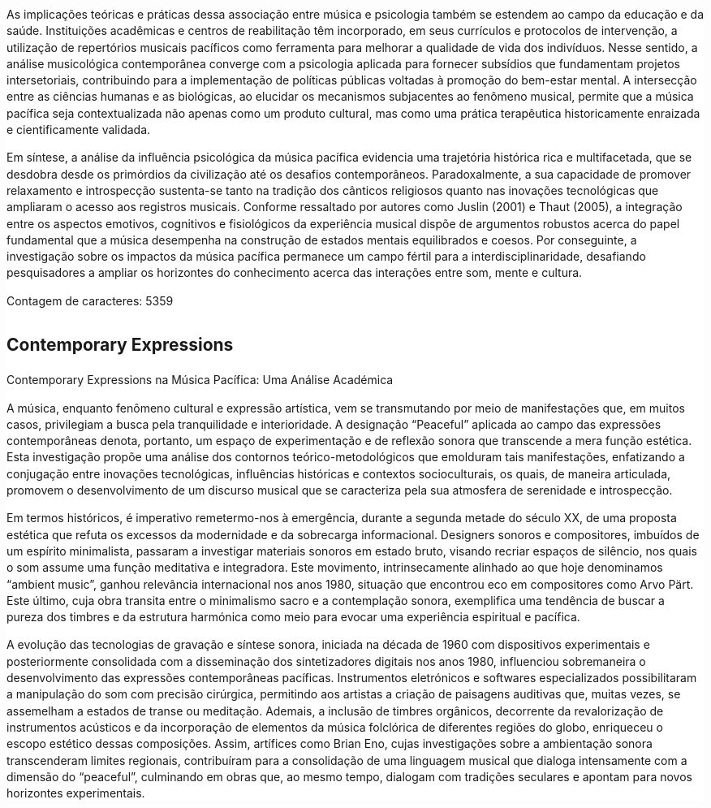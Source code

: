 As implicações teóricas e práticas dessa associação entre música e psicologia também se estendem ao
campo da educação e da saúde. Instituições acadêmicas e centros de reabilitação têm incorporado, em
seus currículos e protocolos de intervenção, a utilização de repertórios musicais pacíficos como
ferramenta para melhorar a qualidade de vida dos indivíduos. Nesse sentido, a análise musicológica
contemporânea converge com a psicologia aplicada para fornecer subsídios que fundamentam projetos
intersetoriais, contribuindo para a implementação de políticas públicas voltadas à promoção do
bem-estar mental. A intersecção entre as ciências humanas e as biológicas, ao elucidar os mecanismos
subjacentes ao fenômeno musical, permite que a música pacífica seja contextualizada não apenas como
um produto cultural, mas como uma prática terapêutica historicamente enraizada e cientificamente
validada.

Em síntese, a análise da influência psicológica da música pacífica evidencia uma trajetória
histórica rica e multifacetada, que se desdobra desde os primórdios da civilização até os desafios
contemporâneos. Paradoxalmente, a sua capacidade de promover relaxamento e introspecção sustenta-se
tanto na tradição dos cânticos religiosos quanto nas inovações tecnológicas que ampliaram o acesso
aos registros musicais. Conforme ressaltado por autores como Juslin (2001) e Thaut (2005), a
integração entre os aspectos emotivos, cognitivos e fisiológicos da experiência musical dispõe de
argumentos robustos acerca do papel fundamental que a música desempenha na construção de estados
mentais equilibrados e coesos. Por conseguinte, a investigação sobre os impactos da música pacífica
permanece um campo fértil para a interdisciplinaridade, desafiando pesquisadores a ampliar os
horizontes do conhecimento acerca das interações entre som, mente e cultura.

Contagem de caracteres: 5359

## Contemporary Expressions

Contemporary Expressions na Música Pacífica: Uma Análise Académica

A música, enquanto fenômeno cultural e expressão artística, vem se transmutando por meio de
manifestações que, em muitos casos, privilegiam a busca pela tranquilidade e interioridade. A
designação “Peaceful” aplicada ao campo das expressões contemporâneas denota, portanto, um espaço de
experimentação e de reflexão sonora que transcende a mera função estética. Esta investigação propõe
uma análise dos contornos teórico-metodológicos que emolduram tais manifestações, enfatizando a
conjugação entre inovações tecnológicas, influências históricas e contextos socioculturais, os
quais, de maneira articulada, promovem o desenvolvimento de um discurso musical que se caracteriza
pela sua atmosfera de serenidade e introspecção.

Em termos históricos, é imperativo remetermo-nos à emergência, durante a segunda metade do século
XX, de uma proposta estética que refuta os excessos da modernidade e da sobrecarga informacional.
Designers sonoros e compositores, imbuídos de um espírito minimalista, passaram a investigar
materiais sonoros em estado bruto, visando recriar espaços de silêncio, nos quais o som assume uma
função meditativa e integradora. Este movimento, intrinsecamente alinhado ao que hoje denominamos
“ambient music”, ganhou relevância internacional nos anos 1980, situação que encontrou eco em
compositores como Arvo Pärt. Este último, cuja obra transita entre o minimalismo sacro e a
contemplação sonora, exemplifica uma tendência de buscar a pureza dos timbres e da estrutura
harmónica como meio para evocar uma experiência espiritual e pacífica.

A evolução das tecnologias de gravação e síntese sonora, iniciada na década de 1960 com dispositivos
experimentais e posteriormente consolidada com a disseminação dos sintetizadores digitais nos anos
1980, influenciou sobremaneira o desenvolvimento das expressões contemporâneas pacíficas.
Instrumentos eletrónicos e softwares especializados possibilitaram a manipulação do som com precisão
cirúrgica, permitindo aos artistas a criação de paisagens auditivas que, muitas vezes, se assemelham
a estados de transe ou meditação. Ademais, a inclusão de timbres orgânicos, decorrente da
revalorização de instrumentos acústicos e da incorporação de elementos da música folclórica de
diferentes regiões do globo, enriqueceu o escopo estético dessas composições. Assim, artífices como
Brian Eno, cujas investigações sobre a ambientação sonora transcenderam limites regionais,
contribuíram para a consolidação de uma linguagem musical que dialoga intensamente com a dimensão do
“peaceful”, culminando em obras que, ao mesmo tempo, dialogam com tradições seculares e apontam para
novos horizontes experimentais.